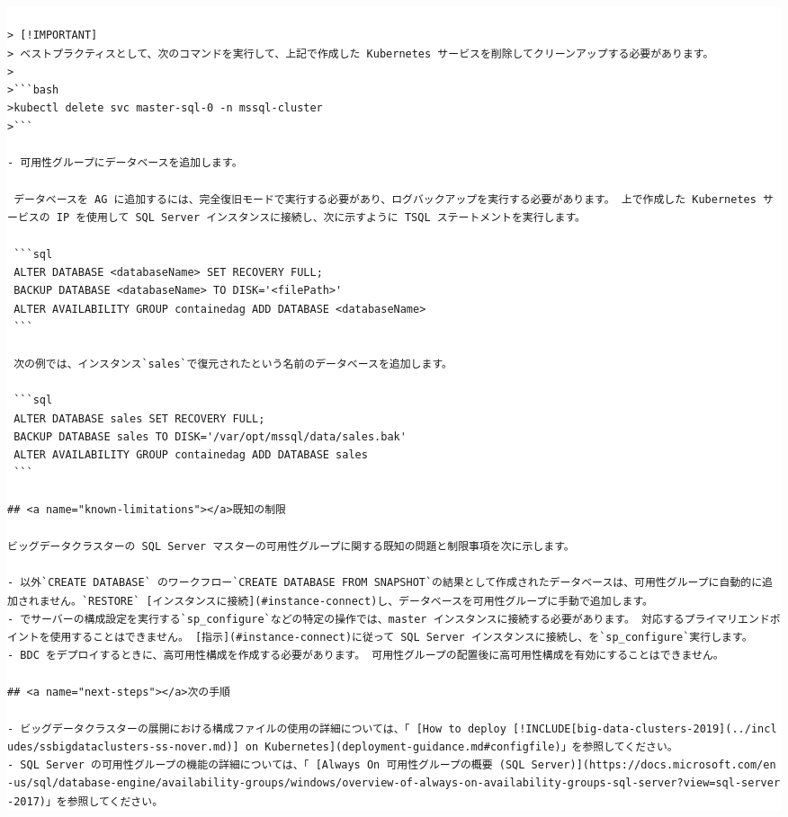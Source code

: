    ```

> [!IMPORTANT]
> ベストプラクティスとして、次のコマンドを実行して、上記で作成した Kubernetes サービスを削除してクリーンアップする必要があります。
>
>```bash
>kubectl delete svc master-sql-0 -n mssql-cluster
>```

- 可用性グループにデータベースを追加します。

    データベースを AG に追加するには、完全復旧モードで実行する必要があり、ログバックアップを実行する必要があります。 上で作成した Kubernetes サービスの IP を使用して SQL Server インスタンスに接続し、次に示すように TSQL ステートメントを実行します。

    ```sql
    ALTER DATABASE <databaseName> SET RECOVERY FULL;
    BACKUP DATABASE <databaseName> TO DISK='<filePath>'
    ALTER AVAILABILITY GROUP containedag ADD DATABASE <databaseName>
    ```

    次の例では、インスタンス`sales`で復元されたという名前のデータベースを追加します。

    ```sql
    ALTER DATABASE sales SET RECOVERY FULL;
    BACKUP DATABASE sales TO DISK='/var/opt/mssql/data/sales.bak'
    ALTER AVAILABILITY GROUP containedag ADD DATABASE sales
    ```

## <a name="known-limitations"></a>既知の制限

ビッグデータクラスターの SQL Server マスターの可用性グループに関する既知の問題と制限事項を次に示します。

- 以外`CREATE DATABASE` のワークフロー`CREATE DATABASE FROM SNAPSHOT`の結果として作成されたデータベースは、可用性グループに自動的に追加されません。`RESTORE` [インスタンスに接続](#instance-connect)し、データベースを可用性グループに手動で追加します。
- でサーバーの構成設定を実行する`sp_configure`などの特定の操作では、master インスタンスに接続する必要があります。 対応するプライマリエンドポイントを使用することはできません。 [指示](#instance-connect)に従って SQL Server インスタンスに接続し、を`sp_configure`実行します。
- BDC をデプロイするときに、高可用性構成を作成する必要があります。 可用性グループの配置後に高可用性構成を有効にすることはできません。

## <a name="next-steps"></a>次の手順

- ビッグデータクラスターの展開における構成ファイルの使用の詳細については、「 [How to deploy [!INCLUDE[big-data-clusters-2019](../includes/ssbigdataclusters-ss-nover.md)] on Kubernetes](deployment-guidance.md#configfile)」を参照してください。
- SQL Server の可用性グループの機能の詳細については、「 [Always On 可用性グループの概要 (SQL Server)](https://docs.microsoft.com/en-us/sql/database-engine/availability-groups/windows/overview-of-always-on-availability-groups-sql-server?view=sql-server-2017)」を参照してください。
